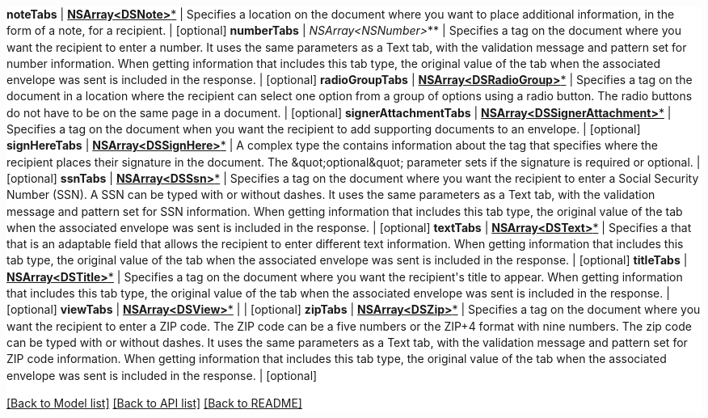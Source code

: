 **noteTabs** | [**NSArray&lt;DSNote&gt;***](DSNote.md) | Specifies a location on the document where you want to place additional information, in the form of a note, for a recipient. | [optional] 
**numberTabs** | **NSArray&lt;NSNumber*&gt;*** | Specifies a tag on the document where you want the recipient to enter a number. It uses the same parameters as a Text tab, with the validation message and pattern set for number information.  When getting information that includes this tab type, the original value of the tab when the associated envelope was sent is included in the response.  | [optional] 
**radioGroupTabs** | [**NSArray&lt;DSRadioGroup&gt;***](DSRadioGroup.md) | Specifies a tag on the document in a location where the recipient can select one option from a group of options using a radio button. The radio buttons do not have to be on the same page in a document. | [optional] 
**signerAttachmentTabs** | [**NSArray&lt;DSSignerAttachment&gt;***](DSSignerAttachment.md) | Specifies a tag on the document when you want the recipient to add supporting documents to an envelope. | [optional] 
**signHereTabs** | [**NSArray&lt;DSSignHere&gt;***](DSSignHere.md) | A complex type the contains information about the tag that specifies where the recipient places their signature in the document. The \&quot;optional\&quot; parameter sets if the signature is required or optional.  | [optional] 
**ssnTabs** | [**NSArray&lt;DSSsn&gt;***](DSSsn.md) | Specifies a tag on the document where you want the recipient to enter a Social Security Number (SSN). A SSN can be typed with or without dashes. It uses the same parameters as a Text tab, with the validation message and pattern set for SSN information.  When getting information that includes this tab type, the original value of the tab when the associated envelope was sent is included in the response. | [optional] 
**textTabs** | [**NSArray&lt;DSText&gt;***](DSText.md) | Specifies a that that is an adaptable field that allows the recipient to enter different text information.  When getting information that includes this tab type, the original value of the tab when the associated envelope was sent is included in the response. | [optional] 
**titleTabs** | [**NSArray&lt;DSTitle&gt;***](DSTitle.md) | Specifies a tag on the document where you want the recipient&#39;s title to appear.  When getting information that includes this tab type, the original value of the tab when the associated envelope was sent is included in the response. | [optional] 
**viewTabs** | [**NSArray&lt;DSView&gt;***](DSView.md) |  | [optional] 
**zipTabs** | [**NSArray&lt;DSZip&gt;***](DSZip.md) | Specifies a tag on the document where you want the recipient to enter a ZIP code. The ZIP code can be a five numbers or the ZIP+4 format with nine numbers. The zip code can be typed with or without dashes. It uses the same parameters as a Text tab, with the validation message and pattern set for ZIP code information.  When getting information that includes this tab type, the original value of the tab when the associated envelope was sent is included in the response. | [optional] 

[[Back to Model list]](../README.md#documentation-for-models) [[Back to API list]](../README.md#documentation-for-api-endpoints) [[Back to README]](../README.md)



